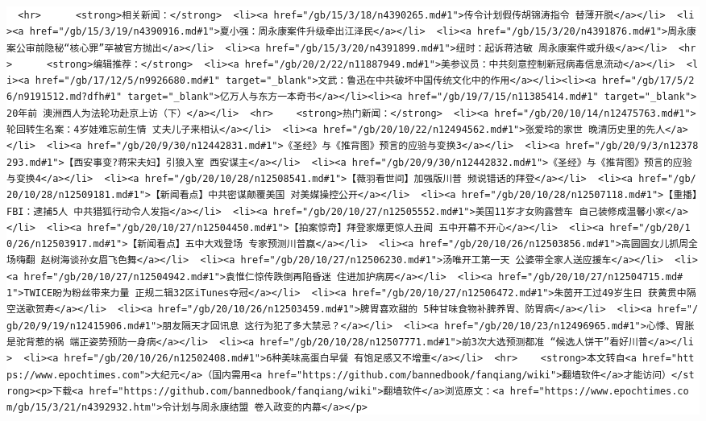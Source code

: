   	  <hr>      <strong>相关新闻：</strong>  <li><a href="/gb/15/3/18/n4390265.md#1">传令计划假传胡锦涛指令 替薄开脱</a></li>  <li><a href="/gb/15/3/19/n4390916.md#1">夏小强：周永康案件升级牵出江泽民</a></li>  <li><a href="/gb/15/3/20/n4391876.md#1">周永康案公审前隐秘“核心罪”罕被官方抛出</a></li>  <li><a href="/gb/15/3/20/n4391899.md#1">纽时：起诉蒋洁敏 周永康案件或升级</a></li>  <hr>      <strong>编辑推荐：</strong>  <li><a href="/gb/20/2/22/n11887949.md#1">美参议员：中共刻意控制新冠病毒信息流动</a></li>  <li><a href="/gb/17/12/5/n9926680.md#1" target="_blank">文武：鲁迅在中共破坏中国传统文化中的作用</a></li><li><a href="/gb/17/5/26/n9191512.md?dfh#1" target="_blank">亿万人与东方一本奇书</a></li><li><a href="/gb/19/7/15/n11385414.md#1" target="_blank">20年前 澳洲西人为法轮功赴京上访（下）</a></li>  <hr>    <strong>热门新闻：</strong>  <li><a href="/gb/20/10/14/n12475763.md#1">轮回转生名案：4岁娃难忘前生情 丈夫儿子来相认</a></li>  <li><a href="/gb/20/10/22/n12494562.md#1">张爱玲的家世 晚清历史里的先人</a></li>  <li><a href="/gb/20/9/30/n12442831.md#1">《圣经》与《推背图》预言的应验与变换3</a></li>  <li><a href="/gb/20/9/3/n12378293.md#1">【西安事变?蒋宋夫妇】引狼入室 西安谋主</a></li>  <li><a href="/gb/20/9/30/n12442832.md#1">《圣经》与《推背图》预言的应验与变换4</a></li>  <li><a href="/gb/20/10/28/n12508541.md#1">【薇羽看世间】加强版川普 频说错话的拜登</a></li>  <li><a href="/gb/20/10/28/n12509181.md#1">【新闻看点】中共密谋颠覆美国 对美媒操控公开</a></li>  <li><a href="/gb/20/10/28/n12507118.md#1">【重播】FBI：逮捕5人 中共猎狐行动令人发指</a></li>  <li><a href="/gb/20/10/27/n12505552.md#1">美国11岁才女购露营车 自己装修成温馨小家</a></li>  <li><a href="/gb/20/10/27/n12504450.md#1">【拍案惊奇】拜登家爆更惊人丑闻 五中开幕不开心</a></li>  <li><a href="/gb/20/10/26/n12503917.md#1">【新闻看点】五中大戏登场 专家预测川普赢</a></li>  <li><a href="/gb/20/10/26/n12503856.md#1">高圆圆女儿抓周全场嗨翻 赵树海谈孙女眉飞色舞</a></li>  <li><a href="/gb/20/10/27/n12506230.md#1">汤唯开工第一天 公婆带全家人送应援车</a></li>  <li><a href="/gb/20/10/27/n12504942.md#1">袁惟仁惊传跌倒再陷昏迷 住进加护病房</a></li>  <li><a href="/gb/20/10/27/n12504715.md#1">TWICE盼为粉丝带来力量 正规二辑32区iTunes夺冠</a></li>  <li><a href="/gb/20/10/27/n12506472.md#1">朱茵开工过49岁生日 获黄贯中隔空送歌贺寿</a></li>  <li><a href="/gb/20/10/26/n12503459.md#1">脾胃喜欢甜的 5种甘味食物补脾养胃、防胃病</a></li>  <li><a href="/gb/20/9/19/n12415906.md#1">朋友隔天才回讯息 这行为犯了多大禁忌？</a></li>  <li><a href="/gb/20/10/23/n12496965.md#1">心悸、胃胀是驼背惹的祸 端正姿势预防一身病</a></li>  <li><a href="/gb/20/10/28/n12507771.md#1">前3次大选预测都准 “候选人饼干”看好川普</a></li>  <li><a href="/gb/20/10/26/n12502408.md#1">6种美味高蛋白早餐 有饱足感又不增重</a></li>  <hr>    <strong>本文转自<a href="https://www.epochtimes.com">大纪元</a>（国内需用<a href="https://github.com/bannedbook/fanqiang/wiki">翻墙软件</a>才能访问）</strong><p>下载<a href="https://github.com/bannedbook/fanqiang/wiki">翻墙软件</a>浏览原文：<a href="https://www.epochtimes.com/gb/15/3/21/n4392932.htm">令计划与周永康结盟 卷入政变的内幕</a></p>